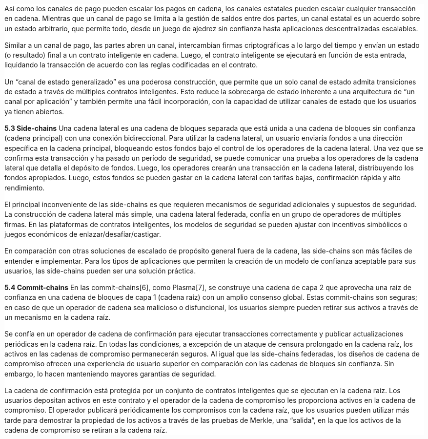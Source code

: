 Así como los canales de pago pueden escalar los pagos en cadena, los  canales estatales pueden escalar cualquier transacción en cadena.  Mientras que un canal de pago se limita a la gestión de saldos entre dos partes, un canal estatal es un acuerdo sobre un estado arbitrario, que  permite todo, desde un juego de ajedrez sin confianza hasta aplicaciones descentralizadas escalables.

Similar a un canal de pago, las partes abren un canal, intercambian firmas  criptográficas a lo largo del tiempo y envían un estado (o resultado)  final a un contrato inteligente en cadena. Luego, el contrato  inteligente se ejecutará en función de esta entrada, liquidando la  transacción de acuerdo con las reglas codificadas en el contrato.

Un “canal de estado generalizado” es una poderosa construcción, que  permite que un solo canal de estado admita transiciones de estado a  través de múltiples contratos inteligentes. Esto reduce la sobrecarga de estado inherente a una arquitectura de “un canal por aplicación” y  también permite una fácil incorporación, con la capacidad de utilizar  canales de estado que los usuarios ya tienen abiertos.

**5.3 Side-chains**
Una cadena lateral es una cadena de bloques separada que está unida a una  cadena de bloques sin confianza (cadena principal) con una conexión  bidireccional. Para utilizar la cadena lateral, un usuario enviaría  fondos a una dirección específica en la cadena principal, bloqueando  estos fondos bajo el control de los operadores de la cadena lateral. Una vez que se confirma esta transacción y ha pasado un período de  seguridad, se puede comunicar una prueba a los operadores de la cadena  lateral que detalla el depósito de fondos. Luego, los operadores crearán una transacción en la cadena lateral, distribuyendo los fondos  apropiados. Luego, estos fondos se pueden gastar en la cadena lateral  con tarifas bajas, confirmación rápida y alto rendimiento.

El principal inconveniente de las side-chains es que requieren mecanismos  de seguridad adicionales y supuestos de seguridad. La construcción de  cadena lateral más simple, una cadena lateral federada, confía en un  grupo de operadores de múltiples firmas. En las plataformas de contratos inteligentes, los modelos de seguridad se pueden ajustar con incentivos simbólicos o juegos económicos de enlazar/desafíar/castigar.

En comparación con otras soluciones de escalado de propósito general fuera de la cadena, las side-chains son más fáciles de entender e  implementar. Para los tipos de aplicaciones que permiten la creación de  un modelo de confianza aceptable para sus usuarios, las side-chains  pueden ser una solución práctica.

**5.4 Commit-chains**
En las commit-chains[6], como Plasma[7], se construye una cadena de capa 2 que aprovecha una raíz de confianza en una cadena de bloques de capa 1  (cadena raíz) con un amplio consenso global. Estas commit-chains son  seguras; en caso de que un operador de cadena sea malicioso o  disfuncional, los usuarios siempre pueden retirar sus activos a través  de un mecanismo en la cadena raíz.

Se confía en un operador de cadena de confirmación para ejecutar  transacciones correctamente y publicar actualizaciones periódicas en la  cadena raíz. En todas las condiciones, a excepción de un ataque de  censura prolongado en la cadena raíz, los activos en las cadenas de  compromiso permanecerán seguros. Al igual que las side-chains federadas, los diseños de cadena de compromiso ofrecen una experiencia de usuario  superior en comparación con las cadenas de bloques sin confianza. Sin  embargo, lo hacen manteniendo mayores garantías de seguridad.

La cadena de confirmación está protegida por un conjunto de contratos  inteligentes que se ejecutan en la cadena raíz. Los usuarios depositan  activos en este contrato y el operador de la cadena de compromiso les  proporciona activos en la cadena de compromiso. El operador publicará  periódicamente los compromisos con la cadena raíz, que los usuarios  pueden utilizar más tarde para demostrar la propiedad de los activos a  través de las pruebas de Merkle, una “salida”, en la que los activos de  la cadena de compromiso se retiran a la cadena raíz.
